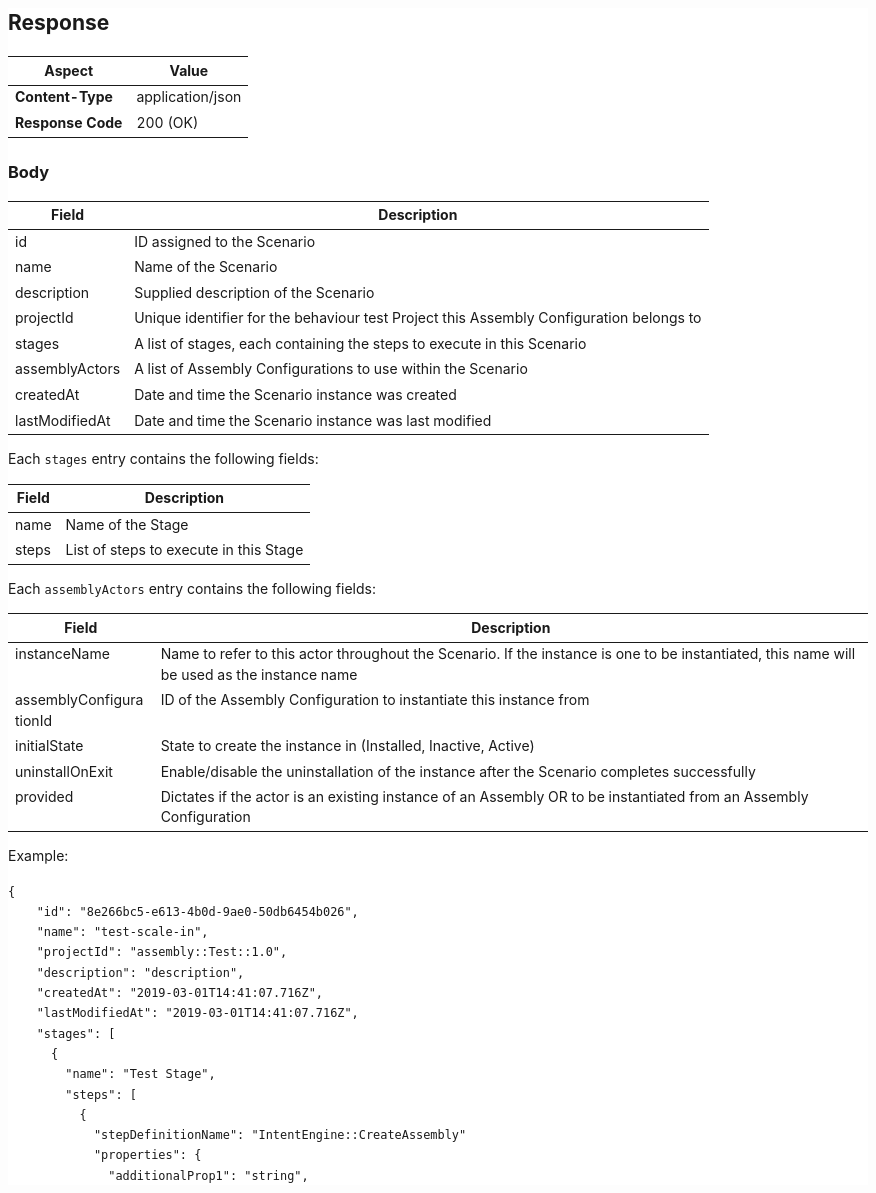 ## Response

| **Aspect**        | **Value**                                                    |
| ----------------- | ------------------------------------------------------------ |
| **Content-Type**  | application/json |
| **Response Code** | 200 (OK) |

### Body

| **Field**       | **Description**                                              |
| ----------------------- | ------------------------------------------------------------ | 
| id                      | ID assigned to the Scenario
| name                    | Name of the Scenario                                 | 
| description             | Supplied description of the Scenario |
| projectId         | Unique identifier for the behaviour test Project this Assembly Configuration belongs to | 
| stages                  | A list of stages, each containing the steps to execute in this Scenario |
| assemblyActors          | A list of Assembly Configurations to use within the Scenario |
| createdAt         | Date and time the Scenario instance was created |
| lastModifiedAt    | Date and time the Scenario instance was last modified |

Each `stages` entry contains the following fields:

| **Field**       | **Description**                                              |
| ----------------------- | ------------------------------------------------------------ | 
| name            | Name of the Stage  |
| steps           | List of steps to execute in this Stage | 

Each `assemblyActors` entry contains the following fields:

| **Field**       | **Description**                                              |
| ----------------------- | ------------------------------------------------------------ | 
| instanceName            | Name to refer to this actor throughout the Scenario. If the instance is one to be instantiated, this name will be used as the instance name                                | 
| assemblyConfigurationId | ID of the Assembly Configuration to instantiate this instance from | 
| initialState | State to create the instance in (Installed, Inactive, Active) |
| uninstallOnExit | Enable/disable the uninstallation of the instance after the Scenario completes successfully | 
| provided | Dictates if the actor is an existing instance of an Assembly OR to be instantiated from an Assembly Configuration |

Example:
```
{
​    "id": "8e266bc5-e613-4b0d-9ae0-50db6454b026",
​    "name": "test-scale-in",
​    "projectId": "assembly::Test::1.0",
​    "description": "description",
    "createdAt": "2019-03-01T14:41:07.716Z",
​    "lastModifiedAt": "2019-03-01T14:41:07.716Z",
​    "stages": [
​      {
​        "name": "Test Stage",
​        "steps": [
​          {
​            "stepDefinitionName": "IntentEngine::CreateAssembly"
​            "properties": {
​              "additionalProp1": "string",
```